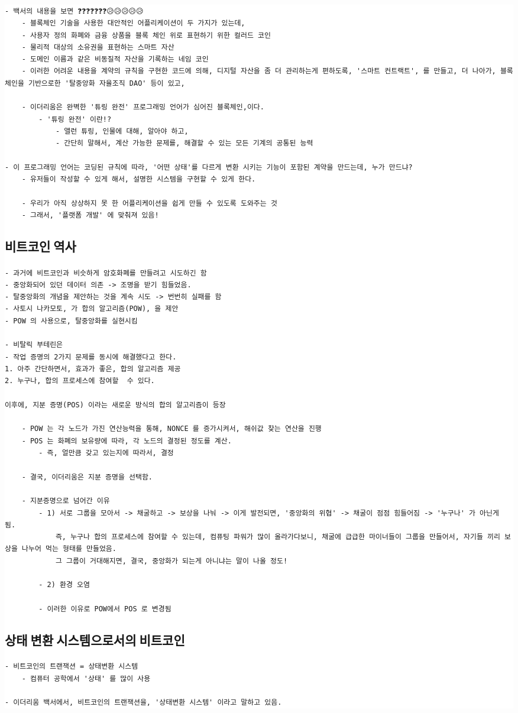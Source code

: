     - 백서의 내용을 보면 ❓❓❓❓❓❓❓😥😥😥😥😥 
        - 블록체인 기술을 사용한 대안적인 어플리케이션이 두 가지가 있는데, 
        - 사용자 정의 화폐와 금융 상품을 블록 체인 위로 표현하기 위한 컬러드 코인 
        - 물리적 대상의 소유권을 표현하는 스마트 자산
        - 도메인 이름과 같은 비동질적 자산을 기록하는 네임 코인
        - 이러한 어려운 내용을 계약의 규칙을 구현한 코드에 의해, 디지털 자산을 좀 더 관리하는게 편하도록, '스마트 컨트랙트', 를 만들고, 더 나아가, 블록체인을 기반으로한 '탈중앙화 자율조직 DAO' 등이 있고, 

        - 이더리움은 완벽한 '튜링 완전' 프로그래밍 언어가 심어진 블록체인,이다.  
            - '튜링 완전' 이란!? 
                - 앨런 튜링, 인물에 대해, 알아야 하고, 
                - 간단히 말해서, 계산 가능한 문제를, 해결할 수 있는 모든 기계의 공통된 능력

    - 이 프로그래밍 언어는 코딩된 규칙에 따라, '어떤 상태'를 다르게 변환 시키는 기능이 포함된 계약을 만드는데, 누가 만드냐? 
        - 유저들이 작성할 수 있게 해서, 설명한 시스템을 구현할 수 있게 한다. 

        - 우리가 아직 상상하지 못 한 어플리케이션을 쉽게 만들 수 있도록 도와주는 것
        - 그래서, '플랫폼 개발' 에 맞춰져 있음! 


## 비트코인 역사 
    - 과거에 비트코인과 비슷하게 암호화폐를 만들려고 시도하긴 함 
    - 중앙화되어 있던 데이터 의존 -> 조명을 받기 힘들었음. 
    - 탈중앙화의 개념을 제안하는 것을 계속 시도 -> 번번히 실패를 함
    - 사토시 나카모토, 가 합의 알고리즘(POW), 을 제안  
    - POW 의 사용으로, 탈중앙화를 실현시킴

    - 비탈릭 부테린은 
    - 작업 증명의 2가지 문제를 동시에 해결했다고 한다. 
    1. 아주 간단하면서, 효과가 좋은, 합의 알고리즘 제공 
    2. 누구나, 합의 프로세스에 참여할  수 있다. 

    이후에, 지분 증명(POS) 이라는 새로운 방식의 합의 알고리즘이 등장 

        - POW 는 각 노드가 가진 연산능력을 통해, NONCE 를 증가시켜서, 해쉬값 찾는 연산을 진행
        - POS 는 화폐의 보유량에 따라, 각 노드의 결정된 정도를 계산. 
            - 즉, 얼만큼 갖고 있는지에 따라서, 결정

        - 결국, 이더리움은 지분 증명을 선택함.

        - 지분증명으로 넘어간 이유 
            - 1) 서로 그룹을 모아서 -> 채굴하고 -> 보상을 나눠 -> 이게 발전되면, '중앙화의 위협' -> 채굴이 점점 힘들어짐 -> '누구나' 가 아닌게 됨.  
                즉, 누구나 합의 프로세스에 참여할 수 있는데, 컴퓨팅 파워가 많이 올라가다보니, 채굴에 급급한 마이너들이 그룹을 만들어서, 자기들 끼리 보상을 나누어 먹는 형태를 만들었음. 
                그 그룹이 거대해지면, 결국, 중앙화가 되는게 아니냐는 말이 나올 정도! 

            - 2) 환경 오염 

            - 이러한 이유로 POW에서 POS 로 변경됨


## 상태 변환 시스템으로서의 비트코인 

    - 비트코인의 트랜잭션 = 상태변환 시스템
        - 컴퓨터 공학에서 '상태' 를 많이 사용 

    - 이더리움 백서에서, 비트코인의 트랜잭션을, '상태변환 시스템' 이라고 말하고 있음. 

